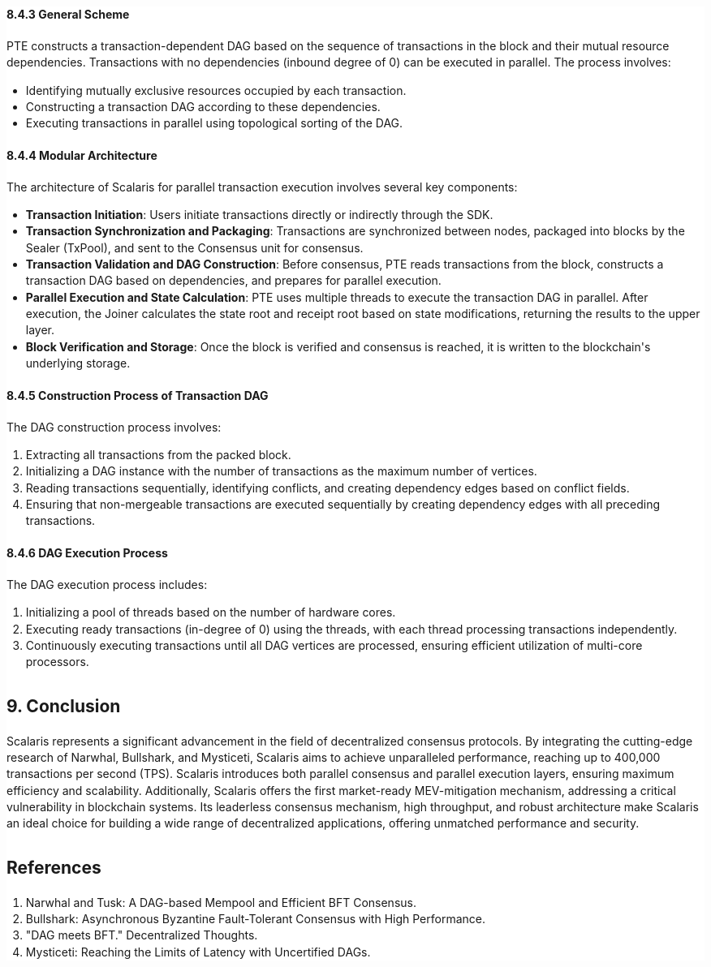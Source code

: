 #### 8.4.3 General Scheme
PTE constructs a transaction-dependent DAG based on the sequence of transactions in the block and their mutual resource dependencies. Transactions with no dependencies (inbound degree of 0) can be executed in parallel. The process involves:

* Identifying mutually exclusive resources occupied by each transaction.
* Constructing a transaction DAG according to these dependencies.
* Executing transactions in parallel using topological sorting of the DAG.

#### 8.4.4 Modular Architecture
The architecture of Scalaris for parallel transaction execution involves several key components:

* **Transaction Initiation**: Users initiate transactions directly or indirectly through the SDK.
* **Transaction Synchronization and Packaging**: Transactions are synchronized between nodes, packaged into blocks by the Sealer (TxPool), and sent to the Consensus unit for consensus.
* **Transaction Validation and DAG Construction**: Before consensus, PTE reads transactions from the block, constructs a transaction DAG based on dependencies, and prepares for parallel execution.
* **Parallel Execution and State Calculation**: PTE uses multiple threads to execute the transaction DAG in parallel. After execution, the Joiner calculates the state root and receipt root based on state modifications, returning the results to the upper layer.
* **Block Verification and Storage**: Once the block is verified and consensus is reached, it is written to the blockchain's underlying storage.

#### 8.4.5 Construction Process of Transaction DAG
The DAG construction process involves:

1. Extracting all transactions from the packed block.
2. Initializing a DAG instance with the number of transactions as the maximum number of vertices.
3. Reading transactions sequentially, identifying conflicts, and creating dependency edges based on conflict fields.
4. Ensuring that non-mergeable transactions are executed sequentially by creating dependency edges with all preceding transactions.

#### 8.4.6 DAG Execution Process
The DAG execution process includes:

1. Initializing a pool of threads based on the number of hardware cores.
2. Executing ready transactions (in-degree of 0) using the threads, with each thread processing transactions independently.
3. Continuously executing transactions until all DAG vertices are processed, ensuring efficient utilization of multi-core processors.

## 9. Conclusion
Scalaris represents a significant advancement in the field of decentralized consensus protocols. By integrating the cutting-edge research of Narwhal, Bullshark, and Mysticeti, Scalaris aims to achieve unparalleled performance, reaching up to 400,000 transactions per second (TPS). Scalaris introduces both parallel consensus and parallel execution layers, ensuring maximum efficiency and scalability. Additionally, Scalaris offers the first market-ready MEV-mitigation mechanism, addressing a critical vulnerability in blockchain systems. Its leaderless consensus mechanism, high throughput, and robust architecture make Scalaris an ideal choice for building a wide range of decentralized applications, offering unmatched performance and security.

## References
1. Narwhal and Tusk: A DAG-based Mempool and Efficient BFT Consensus.
2. Bullshark: Asynchronous Byzantine Fault-Tolerant Consensus with High Performance.
3. "DAG meets BFT." Decentralized Thoughts.
4. Mysticeti: Reaching the Limits of Latency with Uncertified DAGs.
